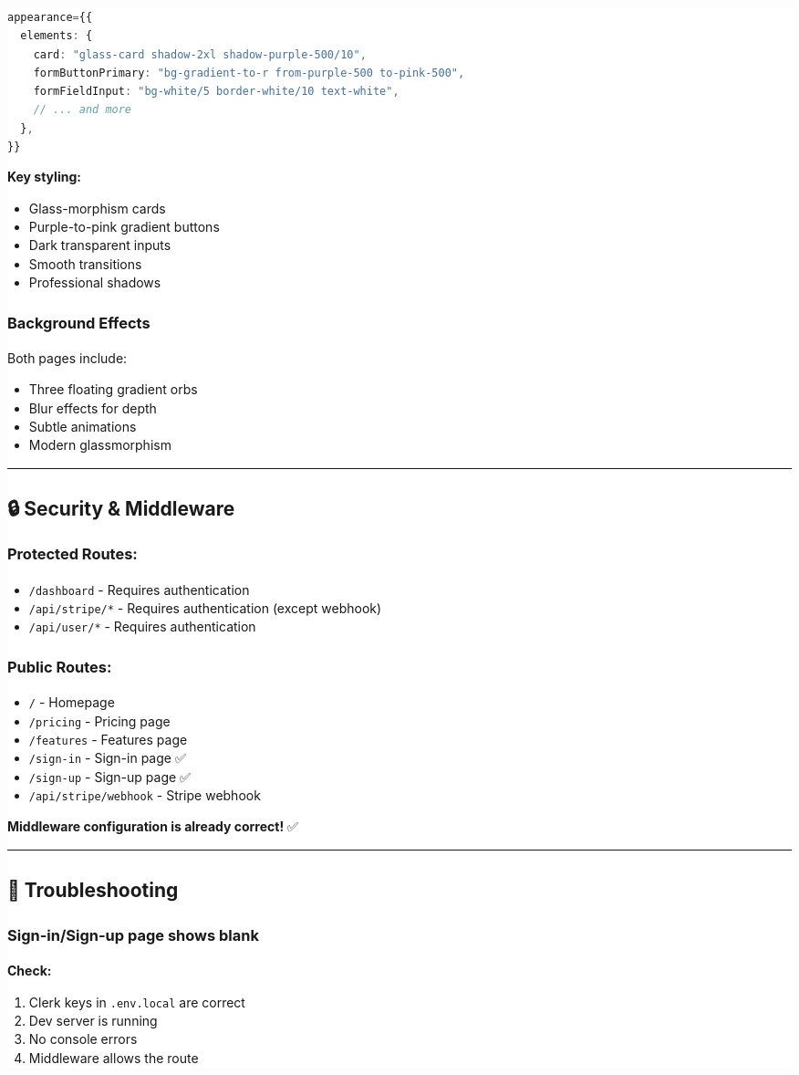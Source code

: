 ```typescript
appearance={{
  elements: {
    card: "glass-card shadow-2xl shadow-purple-500/10",
    formButtonPrimary: "bg-gradient-to-r from-purple-500 to-pink-500",
    formFieldInput: "bg-white/5 border-white/10 text-white",
    // ... and more
  },
}}
```

**Key styling:**
- Glass-morphism cards
- Purple-to-pink gradient buttons
- Dark transparent inputs
- Smooth transitions
- Professional shadows

### Background Effects

Both pages include:
- Three floating gradient orbs
- Blur effects for depth
- Subtle animations
- Modern glassmorphism

---

## 🔒 Security & Middleware

### Protected Routes:
- `/dashboard` - Requires authentication
- `/api/stripe/*` - Requires authentication (except webhook)
- `/api/user/*` - Requires authentication

### Public Routes:
- `/` - Homepage
- `/pricing` - Pricing page
- `/features` - Features page
- `/sign-in` - Sign-in page ✅
- `/sign-up` - Sign-up page ✅
- `/api/stripe/webhook` - Stripe webhook

**Middleware configuration is already correct!** ✅

---

## 🐛 Troubleshooting

### Sign-in/Sign-up page shows blank
**Check:**
1. Clerk keys in `.env.local` are correct
2. Dev server is running
3. No console errors
4. Middleware allows the route
